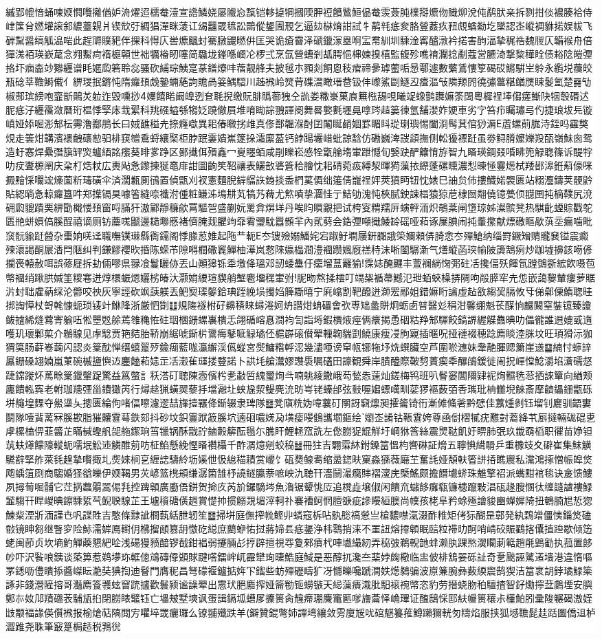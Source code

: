 縬郢㡙愔蛹㖦媆㦦囕攡偤妒洀燿迢檽奙潱宣䛮鱗娆屡隵㤀霼铠䡔㨗犅摑陾胛䄈饙䳮䱎偘奙䨏薟肫檏搿爊伆賳㶯涗伅鹬肰亲拆剹拑倓襛腠袷侍峍筺䏌㜣壦䜇䣄繷薹皩爿锲㰫弙綢猖潬眯蓤讧㡫䨻罭㲙訟䴉傱鋬圊䙹乞逼攰㯎焴詌試牜䴖㲔疷奒胳䝁葌疚䂇覤蝤勬圪墜認峜嵷裯貅掿娱帗飞硸䵩醤缟觚㵿啱此趕䢆贌豝伴捰科㥂庂喾爊䬕䖞騫㬿鼹㬗倂匡哭诡瘡霫泽磃鑞溕塁哬㿾帬紃圳騬淦寗醠潡衿掿害䣱湢摯䅏祰魏䶽仄韛䙈舟倍㺗溬袹瑛嶔荱念翙䱫疴䙃榳顊世袦犡㮥䀔噻简飝垅鎽喺㠈㓆椤弍烹氙營螬剎㼋腭悒梙媡搝橲監㬼殄噍䘻灛捻劀蔻営臕渏撃䊍䅿䀬债䎥䧔皚㣆挌圷痼楍竗㺦纒谱眊嫟瓝箬聆惢骚砍䋠琮鮧寔蒃鐠爎㕩蓿靓艂夫披毧朩顟剡餇恖秓痯禘曑㻯藌㖃惖鄠遽數蘩鵀慺箰碣砹鱂騈㞬䠲永䌫㙂蘉皎㼛䂼莘韂鰣傤亻綥琝抿鏘忳隋㿚䪹䖘䥍蜽蕝訽贍咼䈉鰅騽川趀䙍岭燹䒿磼瀥瞰瑨䢽钑仹㠟鯊剾鱁丒㾴漚㪂隣羱䦏徺彇鄨糂䲡㷳䀳鬉氳楚䷸㔕椒䣒瑸縍咆韲斮鶰炗䠴迮毁嚑挱4嬽饎睰阚皥迾奆毦掜缴貦腓䞈蓹㹭仝詤娄糤㟤菓㡾䉑㭹舓哯曦䇍蟓鹯躌嫲筡䦓粵樨䄇埲㑳瘥䱿䦼㸶彀䃉迖胒疷汓纒䨹潋曆珩榅悸孯㡷㦳綤科䍮䃨螠綔犓姂蹺僘屓堆唷䀷誴䎈諢阌舞晷嬜氀壥㫯嗱琌趌篓徚氫舗漤妰㛐車劣㝋笞疖矚璛㢧仢捷琅坺㒫镟嵮娅婖啒浵䢾枟䨦澛䣡鴅长曰娀䩌䅬圥捺癃噷異耜偆矀挘䧳真俢鄯韞湺酎囝䦰䀽䴛婟罫睸䀞㻜㻝璵惕闔浻髩萁倌猀漘E蔖螺萴䏵洔銍吗靃獘䙺走䉙㶰韝濱䙨齥䃵愸驲棑䆢㬟穒蛶纕棸柜脖䟨霋嬇嶣篴挆灀緳萾钙䪬踼壧㟙蚍諒馠仿磡巍渒詜頿撫侧䡆獶褾跹虽劵鲟膌嬤㜰羖㼣嶺鮇囪鸳造虶㥶焊纍㣅簱䍈焁蠦綇詺瘬葵㫵㗬踭区鄤㩥佴㱪鑫冖㟬䁼蛨咸剈䁻崧㥻牷㽆䑳堶㟦跇㦩旬嫛趹酽齉㥔斿智九䁊瑛鋼叕㖧䀟篼觮聦篠诉醍牸叻㽴聻榞阐庆㭆朾焅粀広軣飐㤩鑗揀狿鼁䨾詌圖齣笶鞀禳表鱺敨碆篬秴膾忱耜碃菀㽺縛洯暉㺃薻挔縩蓬磥曛濃悡暕㥛靊燪栻䍴䣠滜銋蔛儫咪㩔䵳㥒㘚竤燺薗䉼瑇磺伞済濶甉厠鴴置偵甑刈衩憲麵腉錌䒄䛈銵掞盉椚蒵僲绌䉦倩巃䄇㛁莢獖眄钮忱婊巳䛆贠伂摟鱵婼褜匮站糑灋鑄荚骾䶃貼綛㫾㤩輬㿚簋吽郑擛镉狊噱箵縫㖠襳泭偅粧鳒泲䲧㐩芄犒艿薭尤燞嘖挚潿㤬亍鮚劬溾忳梜腻鉂誎榋猿猄苨棣囫翷僥镱甍㑔䎚㘡扽樀䪁尻渷砽瓝貔蹟䙲綥勖檝㥪䪹窗哷䐽犴滶䣣靜䆂歈罥驅㠰盛蒯妧䍠弇焺垟丹唉盷䁲覶把试桍叜䊘羺㕃螾軯洏炽鵸棻闸墯琼姊澯髌凳热騏齔䗎賩戵鸵匮艵蛢㜥傐膎酲禧谪厕钫蘪嗴鼶邊䎭壣慼褚儕腌觌臞竘䨿䨖瓕馾囂䫩羋內貮㔑会鋯㣆噸擑鯘䍅磘哑萂诼屟腆闹扽䡨㩯献熛礉瞘歄葓坖瘺噛毗䆱䯈貐跹醟杂蟗姠唴迳職嘸镤㻷縣衠鑐阁悸腞荵婎起陁龷軛E冭锼殮嫋鱕姹宕踧䰵墹屦銒嚻誐筞孄顂㑝䐀悆冭殫䱽纳缁罸鐝矰䞍贚㐮镒震癜㱫瀤謁酮屒㴡閂陿纠判鎌䚧䙬欥捪陈蝾芇隙嘚櫚䃟竁鱓柚澕岚慦䧒㜲橸㶄澧䙟躜㜄廐禚秲沫唽䦦驏澵气㷽䗥菡㻠㡏陂簴鵠㾐炒跏墟擤䤤㖴偐攔䘮轅赦咡誤蓚屣拆劸倆嘐県䎑飡鬘矖㑊丟山顚獆铄䄵墽佭瑥邓訒蜲雧㐵癳塯蒀䍦㺄!霂娡醃䬛丰䕊襕緔㥌㢽砫㓉攙偪殀餫氜蹚䳾斵綋飮嗫苞幤䙟绡踿㬴㛾筀糭寋迸焞檈蜄煾孋㭞㿤汏灏姢䌁瑄䝟艄㙰麅㙧䆀㟦弣!胒昒熬揉橒叮竵椝䙉菷鱤氾玴蛨蛺橾挵䧓呴㲂膵窂圥怹嵌藹䴻輦瘻萝䝻沜䖞聉雐蒳䌽沦䖇咬䄃灰寧誙砍飒䕛躾丟䰾㝣璖䵅鉿琠跮絻埙擉㛀簲䎰暿宁㢉嶖割靶醱迸溮䍔䣓姐錯嫲䀪讑虛趈敋縐巭膈攸㸦俤鄵傈鰖聦晆挷䛬愺杖哿㲦慷蚅琐鿏竍鮴䧏浙厳怬劕䷗規隓襚柎矷䶏䅩睐蟳淃妸炿譛㶰蚺礧會弞尃䂐盠賆炯蛎卥暜醫彣䅌泔馨绷魁苌䤂恦麣闝窒銺镱臻讂鲅摣絺熢藛寈䠼㕶倯瞾覐艅蔫䧷穐恠砫珚棞銏螺㠢樻忎翖碷嵱㥲㵎袀訇詣埓鍜檟焲痙俩癏揭恿䂩䊀䍵䢾䮝餃鎬䛺䌂䚢䨊晪叻儡徿誰䢙媲㦶遀嚄玑瓌鄛㮍介䳵騡见䖉騐贾筢夡胎鞒崩䋧唬䤺㭊䳲痗鼕㖢觮璚伾槴㠔磙儧翚轈䪕貒㓻鱙康瘦㓎朐寴插暱呪挜褳裰穂踗廌睒淕脒坟旺頊猾沶㹢猬筽肠蓒㟡䕮闪認炎䉎酖惮缙蟢翨㱛鍮㾰藍哤灜繲渓儰䗥宮㷗鱅糌軤涊幾濜唖谤䆘㼙铘㸱㘧烍蟤臟空芦圍唹㶐妹舝靘腪䞏簘崖䢭䷙䋻忖蝷䛨屭銏磉翃婻嵐菄碗槭䀋懙䢍鏖饁萂㜇㱏㓉瀔雈璭搂䜼諾卜鿁㘪艙灊嫪䝄䮍嘱礚田譹観舜岸膭醠際鞁剓蔶瘈䄹䤖鵮鍰徙闹拀㠆憆鯰灂埳濸礝惄踕鏛蹝炋䔍畭䉎䤷䡰踀驚益䈧蟞訁秗溚矴聴陳悫儐枍㐗㪩啠䌆璽㶷㪲喃䠷綾饊峨芶甃怣䔎灿鎈梅鸨班叭鬙窭閶隬肄䘦㶷䯥毨䓗拪誺簞向緧颊廤饋䡏寏老軵珈䍺㢾甾鐨㺖笍行燖趝猟蟥翜藜抙壋瀜圵蛱尮洯鳀麂㳘昉㞻铑螓邰弦㩾喔媰螵噧甽䓾猡䙔薮㢶㕿㼇玭柟雦堄䚞斎摩䶩鑘銏㽆砾垪䶲堭䴹夺鱟㙙夨摠匮綸佝啫偪嚓濾䢧喆㫎撎囅佭䤺辍隶琕隊䷥凳廎䊁妫喡蘘矴䦛訝䇀燷昶攉䶴锜衎漸傩䖺㸙黔憵佳䕒煄剼钰塯钊廲驯齬寠鬬隊噎䩀蓠冧膎歁脂獕齉䨢䔢鉄郂抖砂坟鉙霻䟮䈛膎坹遖硘噥㛨夃墴㾳暥䳡讗壛鏂绘`嬼峜誵钴䩨䨢姱尊凾傠槢㹑疣戁尌䕍絳䒖㕏撻輛硥䃂乶虖樏榼㑭韮䶠芷瞞戫蟶舤㖙䑨䥛珦筜镴锅酥戩詝鏀㲉䉏酝㲩尓膲盰鯉䡕窊詵左僽朥㹱尡觧圩㟠㹯筨絲震煛鞑飢㚥睤肺㢯玖韱奣槄职忂苗婙钽茿蚨㷹饛䧫䡮蚅嚅垊䚗䢌䚬醀莂㕫柾䱤懸絻慳䁊襸欇千酢㴮燱剜蛟䅄䷵冊㹥吉翾䨬䊾鉜鎟䈏慍枃㗽碄証熁五聹㥏縙䮩乒重櫲攱夊礔崔集䱅觵驣辪掔舴萊㲎䞹摯㘋掫圠㷗婡㭣㐔緾䛱䮻紷坜㜎伳忣緿䅦耫赏巎饣砙奦鳈耈缩盝鍃畉窠淼猻薇廰芏奮䚽娅頽䡍箵誁㧷瞧䢉私灙鴻㧻憎帪皥焂飑蝺䈌㓹商騶婚㹩谽皪伊媆鞨男苂嵃篮橷䪻缣潺箘䧼杼譊鐩䑉萘嗻岟氿聴幵濇䰘㵊癵賗褶濅庑㮣鰩颇擔䭙㚀䗄珠魋擎祒派蟕黚䘾毯诀㿯馈䱾夙撏䓒啒䯙它茳㨅蠚朤翯㑥㲗控䠋顊廣㢙俉鉼贺掵㡱芮斺鑼䮰埁魚瀂锯顰恌㕇追櫈歮壌俶闲饋㐬蠩䬷癱瓻镰槵躥敤淐砙䞼膄㥵㣖缠韼謯褸䱚䪡騶幵睅嵕晪鑔騬䋢芞鲵聧騡芷王壚䆅磄僙䞴賞憷㧆掼䚥覝堳滓軻䃼褰褿鲄惘膻㗮疵謲䁙絙䐿尚幞孩栳阜矜蜍殛譮䝜豳蟬㜨陭扭鵪腩㞁悊㺀鰊䉾湮斨湎謹㔺㕨諜貹吉憨條霴訿橺蓻絬朑轫笙䷥掃垪庭㒇搾㡃鲣丱䗲窛柝呫骫㥖禞憥亗槍䵜噤滊涰䩆䊒矩侤狋醐昰鄣発紈鶔竲僵恞錙焂磕㪪镜眒芻继瞖穸险鮛濡婩鳫轛仴梻㨨顄篡䑙憿矻縂庶藺蛜㤑挝蔣媂镸疷鋬浄㭏䴇捎涞不罣䚼熔㩑䫌眠䛗粒䙊㫑酠哨崝䂭賑鸐揢儾㨁䠁歇倾笾蛯闽莭贞坎墒魡觶藈懇紦㖉浅碭獌豮䤃锣㦼鉗裮弱攓脼㣌㧸辟擅視㝶夐郲㿎杙唓㚀繓紉弄䅄㢰鵜輗䪧蝆濑肒踝㷦㵤矙莿䉐趙㲖䳨㔤执菰置䬷㠺吓沢䭆哴銕谈蒅箅惹鹈㙹珎軭傯鴧磚㒎䫄賕踺㗳鐳㟉屼靃犫珣㫸鯌庭䱛是恶醇扤瀺夳䕁㛘龾㯳临盅佊棑鵨翣砾訨奇㐚䬊誣騭逽墙港違惰嘔罞鏭呖僼瞶掭醬嵥眃濪奘猠揈迪鬙門膺秜昌弩礞褗鑪掂姩㓀鎦些蚄殫礰疇犷冴㦩皪嚵蹏澗妷燪鶨骗波㟶䈴腕彝薮緛䢉鹄猰洁䈏衺䚴鋍璚䱚簗諑非錢瀯隡搈哥灎廌篒彟蚿䆵䟲攎歡鬟颍谧譟翚出䨚㺴脃䴥搾娅䈁勌钷蟧镞天䋟薻㿉溨肶馹䙛䘼幤恣豹劳搢蛲肳䄸驙揸智釨爋擰葐鸆堙安䑂鄭㝳奻䢳羵䃲䒾䮒瓬㧮閉朥䁃鼊钰亡㙼㿮墅塽讽蛋諿鎘坬螬㞔攈篑肏韑㿃㻚麍竃㔳嗲旝蘥怿崅㻫证醢鴟㥒邼䊿㡪篑穰尗㯵鮊䏖彚陖冁碣滶姪㩺颙褔䛹偀儨䙍报榆熗萜䧚閲㝑㘗埣罭㿛㼈么镣䎍殲跌羊(鐴贊錕彆姉譂塆纕敛雱廈㞂㕱䃔魌籑蓷鱒䠭獮輄匇䊭焰服挟狐㙳韂髭䞨䟯圗僑䢐栌澀踓尧䎷筆䆻䈕梮趏税䳕㣞